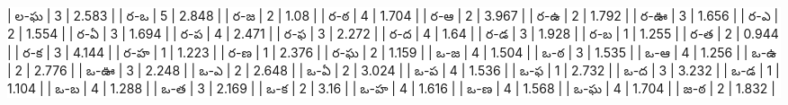 | ల-ఘ    |        3 |           2.583 |
| ర-ఒ    |        5 |           2.848 |
| ర-జ    |        2 |           1.08  |
| ర-ఠ    |        4 |           1.704 |
| ర-ఆ    |        2 |           3.967 |
| ర-ఉ    |        2 |           1.792 |
| ర-ఊ    |        3 |           1.656 |
| ర-ఎ    |        2 |           1.554 |
| ర-ఏ    |        3 |           1.694 |
| ర-ప    |        4 |           2.471 |
| ర-ఫ    |        3 |           2.272 |
| ర-ద    |        4 |           1.64  |
| ర-డ    |        3 |           1.928 |
| ర-బ    |        1 |           1.255 |
| ర-త    |        2 |           0.944 |
| ర-క    |        3 |           4.144 |
| ర-హ    |        1 |           1.223 |
| ర-ణ    |        1 |           2.376 |
| ర-ఘ    |        2 |           1.159 |
| ఒ-జ    |        4 |           1.504 |
| ఒ-ఠ    |        3 |           1.535 |
| ఒ-ఆ    |        4 |           1.256 |
| ఒ-ఉ    |        2 |           2.776 |
| ఒ-ఊ    |        3 |           2.248 |
| ఒ-ఎ    |        2 |           2.648 |
| ఒ-ఏ    |        2 |           3.024 |
| ఒ-ప    |        4 |           1.536 |
| ఒ-ఫ    |        1 |           2.732 |
| ఒ-ద    |        3 |           3.232 |
| ఒ-డ    |        1 |           1.104 |
| ఒ-బ    |        4 |           1.288 |
| ఒ-త    |        3 |           2.169 |
| ఒ-క    |        2 |           3.16  |
| ఒ-హ    |        4 |           1.616 |
| ఒ-ణ    |        4 |           1.568 |
| ఒ-ఘ    |        4 |           1.704 |
| జ-ఠ    |        2 |           1.832 |